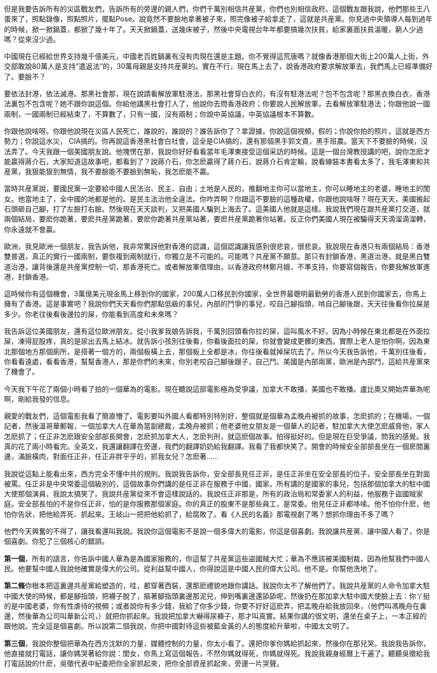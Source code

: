 
但是我要告訴所有的災區戰友們，告訴所有的旁邊的親人們，你們千萬別相信共産黨，你們也別相信政府。這個戰友跟我說，他們那些王八蛋來了，照點錄像，照點照片，擺點Pose。說竟然不要臉地拿著被子來，照完像被子給拿走了，這就是共産黨。你見過中央領導人每到過年的時候，掀一掀鍋蓋，都掀了幾十年了。天天掀鍋蓋，送幾床被子，然後中央電視台年年都要搞幾次扶貧，給家裏面扶貧溫暖，窮人少過嗎？從來沒少過。


中國現在已經給世界支持幾千億美元，中國老百姓鍋裏有沒有肉現在還是主題。你不覺得這荒唐嗎？就像香港那個大街上200萬人上街，外交部敢說80萬人是支持“遣返法”的，30萬母親是支持共産黨的。實在不行，現在馬上去了，說香港政府要求解放軍去，我們馬上已經準備好了。要臉不？


要依法封港，依法滅港。那黑社會那，現在說請看解放軍駐港法，那黑社會穿白衣的，有沒有駐港法呢？包不包含呢？那黑衣換白衣，香港法裏包不包含呢？她不跟你說這個。你給他講黑社會打人了，他說你去問香港政府；你要說人民解放軍，去看解放軍駐港法；你跟他說一國兩制，一國兩制已經結束了，不算數了，只有一國，沒有兩制；你說中英協議，中英協議根本不算數。


你跟他說啥呀。你跟他說現在災區人民死亡，誰說的，誰說的？誰告訴你了？拿證據。你說這個視頻，假的；你說你拍的照片，這就是西方勢力；你說這水災， CIA搞的。你再說這香港黑社會白社會，這全是CIA搞的，還有那個黑手郭文貴，黑手班農。當天下不要臉的時候，沒法弄了。今天我跟一個美國朋友說。他塊愣在那，我說你好好看看當年毛澤東接受這個采訪的時候。這是一個台灣教授講的吧，說你怎麽才能贏得蔣介石，大家知道這故事吧，都看到了？說蔣介石，你怎麽贏得了蔣介石，說蔣介石肯定輸，說看線裝本書看太多了，我毛澤東和共産黨，我狠能狠到無情，我不要臉能不要臉到無恥，我怎麽能不贏。


當時共産黨說，要國民黨一定要給中國人民法治、民主、自由；土地是人民的，推翻地主你可以當地主，你可以睡地主的老婆，睡地主的閨女。他當地主了，全中國的地都是他的。是民主法治他全違法。你咋弄啊？你跟這不要臉的這種政權，你跟他說啥呀？現在天天，美國搬起石頭砸自己腳，打了左臉打右臉。然後現在天天談判，又把美國人騙到上海去了。這美國人他就是這樣。我說我們現在跟共産黨打交道，就兩個結局，要麽你跪著，要麽共産黨跪著，要麽你跪著共産黨站著，要麽共産黨跪著你站著。反正你們美國人現在被騙得天天滴溜滴溜轉，你永遠就不會贏。


歐洲，我見歐洲一個朋友，我告訴他，我非常驚訝他對香港的認識，這個認識讓我感到很悲哀，很悲哀。我說現在香港只有兩個結局：香港雙普選，真正的實行一國兩制，要恢複到兩制就行，你獨立是不可能的。可能嗎？共産黨不願意。那只有封鎖香港，黑道治港，就是黑白雙道治港，讓背後還是共産黨控制一切，那香港死亡。或者解放軍借理由，以香港政府林鄭月娥，不準支持，你要寫個報告，你要我解放軍進港，封鎖香港。


這時候你有這個機會，3萬億美元現金馬上移到你的國家，200萬人口移民到你國家，全世界最聰明最勤勞的香港人民到你國家去，你馬上擁有了香港。這是事實吧？我說你們天天看你們那點低級的事兒，內部的鬥爭的事兒，咬自己腳指頭，啃自己腳後跟，天天往後看你拉屎是多少。你老往後看後邊拉的屎，你能看到高度和未來嗎？


我告訴這位美國朋友，還有這位歐洲朋友。從小我爹我娘告訴我，千萬別回頭看你拉的屎，這叫風水不好。因為小時候在東北都是在外面拉屎，凍得屁股疼，真的是尿出去馬上結冰。就告訴小孩別往後看，你看後面拉的屎，你就會變成更髒的東西。實際上老人是怕你啊，因為東北那個地方那個廁所，是搭著一個方的，兩個板橫上去，那個板上全都是冰，你往後看就掉屎坑去了。所以今天我告訴他，千萬別往後看，你看看遠處，看看香港，幫幫香港人，那是你們的未來，你別老咬自己腳後跟子，自己鬥。美國是內部兩黨，歐洲是內部鬥，這給共産黨來了機會了。


今天我下午花了兩個小時看了拍的一個華為的電影。現在聽說這部電影極為受爭議，加拿大不敢播，美國也不敢播。盧比奧又開始弄華為呢啊，剛給我發的信息。


親愛的戰友們，這個電影我看了簡直懵了。電影要叫外國人看都特別特別好，整個就是個華為孟晚舟被抓的故事，怎麽抓的；在機場，一個記者，然後溫哥華郵報，一個加拿大人在華為當副總裁，孟晚舟被抓；他老婆他女朋友是一個華人的記者，駐加拿大大使怎麽威脅他，家人怎麽抓了；任正非怎麽跟安全部部長開會，怎麽抓加拿大人，怎麽判刑，就這麽個故事。拍得挺好的。但是現在巨受爭議，問我的感覺。我真的花了兩小時看完。全英文，我還讓翻譯在旁邊，我們的翻譯奶奶給我翻譯。我看了我都快笑了。開會的時候安全部部長坐在一個房間裏邊，滿臉橫肉，對面任正非，任正非胖乎乎的，抓我女兒？怎麽著……


我說從這點上能看出來，西方完全不懂中共的規則。我說我告訴你，安全部長見任正非，是任正非坐在安全部長的位子，安全部長坐在對面被罵。任正非是中央常委這個級別的，這個故事你們講的是任正非在服務于中國，國家。所有講的是國家的事兒，包括那個加拿大的駐中國大使那個演員，我說太搞笑了。我說共産黨從來不會這樣說話的。我說任正非那是，所有的政治局和常委家人的利益，他服務于盜國賊家庭。安全部長怕的不是你任正非，怕的是你服務那個家庭。你的真正的股東不是那些員工，是常委。他見任正非都哆嗦。他不怕你什麽，他怕你告狀，把他給弄死、抓起來。王岐山一把把他給抓了，給腐敗了。看《人民的名義》那電視劇了嗎？想抓你理由不多了嗎？


他們今天興奮的不得了，讓我看還叫我說。我說你這個電影不是說一個多偉大的電影，你這是個喜劇。我說讓共産黨、讓中國人看了，你是個喜劇。你犯了三個核心的錯誤。


**第一個**，所有的語言，你告訴中國人華為是為國家服務的，你這幫了共産黨這些盜國賊大忙；華為不應該被美國制裁，因為他幫我們中國人民。他要幫中國人我說他確實是偉大的公司。從利益幫中國人，你得說這是中國人民的偉大公司。他不是。你幫他洗地了。


**第二條**你根本把這裏邊共産黨給塑造的，哇，都穿著西裝，還那麽禮貌地跟你講話。我說你太不了解他們了。我說共産黨的人命令加拿大駐中國大使的時候，都是腳指頭，把襪子脫了，摳著腳指頭裏邊那泥兒，伸到嘴裏邊還舔舔呢，然後扔在那加拿大駐中國大使臉上去：你丫挺的是中國老婆，你有性虐待的視頻；或者說你有多少錢，我給了你多少錢，你要不好好這麽弄，把孟晚舟給我放回來，（他們叫馮晚舟在裏邊，然後華為公司叫華新公司，）就把你抓起來。我說把加拿大嚇得尿褲子，那才叫真實。結果你講的很文明，還坐在桌子上，一本正經的跟他說。完全這是個喜劇。所以說第二個我說，你把中國對待這些被藍金黃的人的態度給升華啦，中國太文明了。


**第三個**，我說你整個把華為在西方沈默的力量，媒體控制的力量，你太小看了。還把你爹你媽給抓起來，然後你在那兒哭。我說我告訴你，他直接就打電話，讓你媽哭著給你說：閨女，你馬上寫這個報告，不然你媽就得死，你媽就得死。我說我親身經曆上千遍了。聽聽吳徵給我打電話說的什麽，吳徵代表中紀委把你全家抓起來，把你全部資産抓起來，旁邊一片哭聲。

